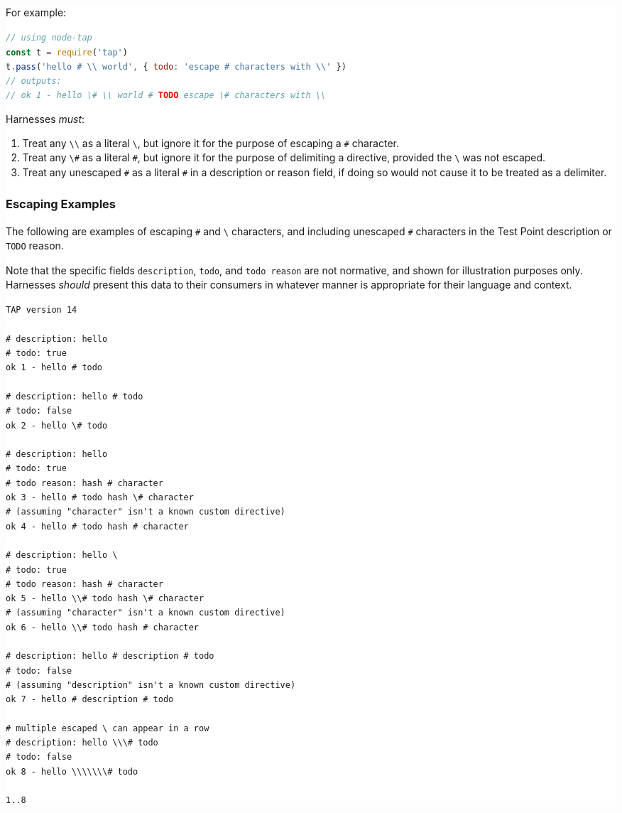 For example:

```js
// using node-tap
const t = require('tap')
t.pass('hello # \\ world', { todo: 'escape # characters with \\' })
// outputs:
// ok 1 - hello \# \\ world # TODO escape \# characters with \\
```

Harnesses _must_:

1. Treat any `\\` as a literal `\`, but ignore it for the purpose of
   escaping a `#` character.
2. Treat any `\#` as a literal `#`, but ignore it for the purpose of
   delimiting a directive, provided the `\` was not escaped.
3. Treat any unescaped `#` as a literal `#` in a description or reason
   field, if doing so would not cause it to be treated as a delimiter.

### Escaping Examples

The following are examples of escaping `#` and `\` characters, and
including unescaped `#` characters in the Test Point description or `TODO`
reason.

Note that the specific fields `description`, `todo`, and `todo reason` are
not normative, and shown for illustration purposes only.  Harnesses
_should_ present this data to their consumers in whatever manner is
appropriate for their language and context.

```tap
TAP version 14

# description: hello
# todo: true
ok 1 - hello # todo

# description: hello # todo
# todo: false
ok 2 - hello \# todo

# description: hello
# todo: true
# todo reason: hash # character
ok 3 - hello # todo hash \# character
# (assuming "character" isn't a known custom directive)
ok 4 - hello # todo hash # character

# description: hello \
# todo: true
# todo reason: hash # character
ok 5 - hello \\# todo hash \# character
# (assuming "character" isn't a known custom directive)
ok 6 - hello \\# todo hash # character

# description: hello # description # todo
# todo: false
# (assuming "description" isn't a known custom directive)
ok 7 - hello # description # todo

# multiple escaped \ can appear in a row
# description: hello \\\# todo
# todo: false
ok 8 - hello \\\\\\\# todo

1..8
```